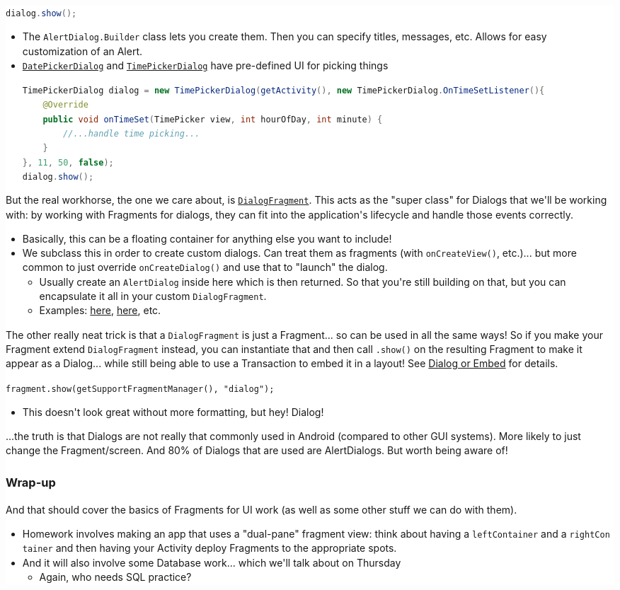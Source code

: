   ```java
  dialog.show();
  ```
  - The `AlertDialog.Builder` class lets you create them. Then you can specify titles, messages, etc. Allows for easy customization of an Alert.
- [`DatePickerDialog`](http://developer.android.com/reference/android/app/DatePickerDialog.html) and [`TimePickerDialog`](http://developer.android.com/reference/android/app/TimePickerDialog.html) have pre-defined UI for picking things
  ```java
  TimePickerDialog dialog = new TimePickerDialog(getActivity(), new TimePickerDialog.OnTimeSetListener(){
      @Override
      public void onTimeSet(TimePicker view, int hourOfDay, int minute) {
          //...handle time picking...
      }
  }, 11, 50, false);
  dialog.show();
  ```

But the real workhorse, the one we care about, is [`DialogFragment`](http://developer.android.com/reference/android/app/DialogFragment.html). This acts as the "super class" for Dialogs that we'll be working with: by working with Fragments for dialogs, they can fit into the application's lifecycle and handle those events correctly.
- Basically, this can be a floating container for anything else you want to include!
- We subclass this in order to create custom dialogs. Can treat them as fragments (with `onCreateView()`, etc.)... but more common to just override `onCreateDialog()` and use that to "launch" the dialog.
  - Usually create an `AlertDialog` inside here which is then returned. So that you're still building on that, but you can encapsulate it all in your custom `DialogFragment`.
  - Examples: [here](http://developer.android.com/guide/topics/ui/dialogs.html#DialogFragment), [here](http://developer.android.com/reference/android/app/DialogFragment.html#AlertDialog), etc.

The other really neat trick is that a `DialogFragment` is just a Fragment... so can be used in all the same ways! So if you make your Fragment extend `DialogFragment` instead, you can instantiate that and then call `.show()` on the resulting Fragment to make it appear as a Dialog... while still being able to use a Transaction to embed it in a layout! See [Dialog or Embed](http://developer.android.com/reference/android/app/DialogFragment.html#DialogOrEmbed) for details.
```
fragment.show(getSupportFragmentManager(), "dialog");
```
- This doesn't look great without more formatting, but hey! Dialog!

...the truth is that Dialogs are not really that commonly used in Android (compared to other GUI systems). More likely to just change the Fragment/screen. And 80% of Dialogs that are used are AlertDialogs. But worth being aware of!


### Wrap-up
And that should cover the basics of Fragments for UI work (as well as some other stuff we can do with them).
- Homework involves making an app that uses a "dual-pane" fragment view: think about having a `leftContainer` and a `rightContainer` and then having your Activity deploy Fragments to the appropriate spots.
- And it will also involve some Database work... which we'll talk about on Thursday
  - Again, who needs SQL practice?
